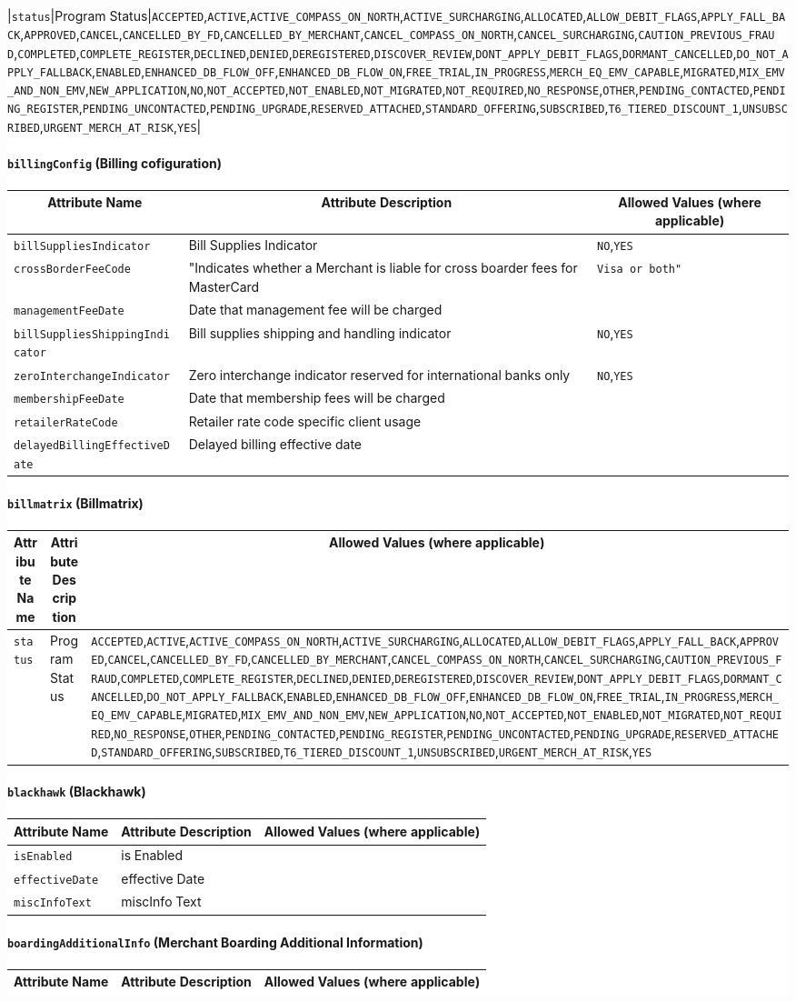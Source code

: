 |`status`|Program Status|`ACCEPTED`,`ACTIVE`,`ACTIVE_COMPASS_ON_NORTH`,`ACTIVE_SURCHARGING`,`ALLOCATED`,`ALLOW_DEBIT_FLAGS`,`APPLY_FALL_BACK`,`APPROVED`,`CANCEL`,`CANCELLED_BY_FD`,`CANCELLED_BY_MERCHANT`,`CANCEL_COMPASS_ON_NORTH`,`CANCEL_SURCHARGING`,`CAUTION_PREVIOUS_FRAUD`,`COMPLETED`,`COMPLETE_REGISTER`,`DECLINED`,`DENIED`,`DEREGISTERED`,`DISCOVER_REVIEW`,`DONT_APPLY_DEBIT_FLAGS`,`DORMANT_CANCELLED`,`DO_NOT_APPLY_FALLBACK`,`ENABLED`,`ENHANCED_DB_FLOW_OFF`,`ENHANCED_DB_FLOW_ON`,`FREE_TRIAL`,`IN_PROGRESS`,`MERCH_EQ_EMV_CAPABLE`,`MIGRATED`,`MIX_EMV_AND_NON_EMV`,`NEW_APPLICATION`,`NO`,`NOT_ACCEPTED`,`NOT_ENABLED`,`NOT_MIGRATED`,`NOT_REQUIRED`,`NO_RESPONSE`,`OTHER`,`PENDING_CONTACTED`,`PENDING_REGISTER`,`PENDING_UNCONTACTED`,`PENDING_UPGRADE`,`RESERVED_ATTACHED`,`STANDARD_OFFERING`,`SUBSCRIBED`,`T6_TIERED_DISCOUNT_1`,`UNSUBSCRIBED`,`URGENT_MERCH_AT_RISK`,`YES`|

#### `billingConfig` (Billing cofiguration)
|Attribute Name|Attribute Description|Allowed Values (where applicable)|
|---|---|---|
|`billSuppliesIndicator`|Bill Supplies Indicator|`NO`,`YES`|
|`crossBorderFeeCode`|"Indicates whether a Merchant is liable for cross boarder fees for MasterCard|`Visa or both"`|
|`managementFeeDate`|Date that management fee will be charged||
|`billSuppliesShippingIndicator`|Bill supplies shipping and handling indicator|`NO`,`YES`|
|`zeroInterchangeIndicator`|Zero interchange indicator reserved for international banks only|`NO`,`YES`|
|`membershipFeeDate`|Date that membership fees will be charged ||
|`retailerRateCode`|Retailer rate code specific client usage||
|`delayedBillingEffectiveDate`|Delayed billing effective date||

#### `billmatrix` (Billmatrix)
|Attribute Name|Attribute Description|Allowed Values (where applicable)|
|---|---|---|
|`status`|Program Status|`ACCEPTED`,`ACTIVE`,`ACTIVE_COMPASS_ON_NORTH`,`ACTIVE_SURCHARGING`,`ALLOCATED`,`ALLOW_DEBIT_FLAGS`,`APPLY_FALL_BACK`,`APPROVED`,`CANCEL`,`CANCELLED_BY_FD`,`CANCELLED_BY_MERCHANT`,`CANCEL_COMPASS_ON_NORTH`,`CANCEL_SURCHARGING`,`CAUTION_PREVIOUS_FRAUD`,`COMPLETED`,`COMPLETE_REGISTER`,`DECLINED`,`DENIED`,`DEREGISTERED`,`DISCOVER_REVIEW`,`DONT_APPLY_DEBIT_FLAGS`,`DORMANT_CANCELLED`,`DO_NOT_APPLY_FALLBACK`,`ENABLED`,`ENHANCED_DB_FLOW_OFF`,`ENHANCED_DB_FLOW_ON`,`FREE_TRIAL`,`IN_PROGRESS`,`MERCH_EQ_EMV_CAPABLE`,`MIGRATED`,`MIX_EMV_AND_NON_EMV`,`NEW_APPLICATION`,`NO`,`NOT_ACCEPTED`,`NOT_ENABLED`,`NOT_MIGRATED`,`NOT_REQUIRED`,`NO_RESPONSE`,`OTHER`,`PENDING_CONTACTED`,`PENDING_REGISTER`,`PENDING_UNCONTACTED`,`PENDING_UPGRADE`,`RESERVED_ATTACHED`,`STANDARD_OFFERING`,`SUBSCRIBED`,`T6_TIERED_DISCOUNT_1`,`UNSUBSCRIBED`,`URGENT_MERCH_AT_RISK`,`YES`|

#### `blackhawk` (Blackhawk)
|Attribute Name|Attribute Description|Allowed Values (where applicable)|
|---|---|---|
|`isEnabled`|is Enabled||
|`effectiveDate`|effective Date||
|`miscInfoText`|miscInfo Text||

#### `boardingAdditionalInfo` (Merchant Boarding Additional Information)
|Attribute Name|Attribute Description|Allowed Values (where applicable)|
|---|---|---|